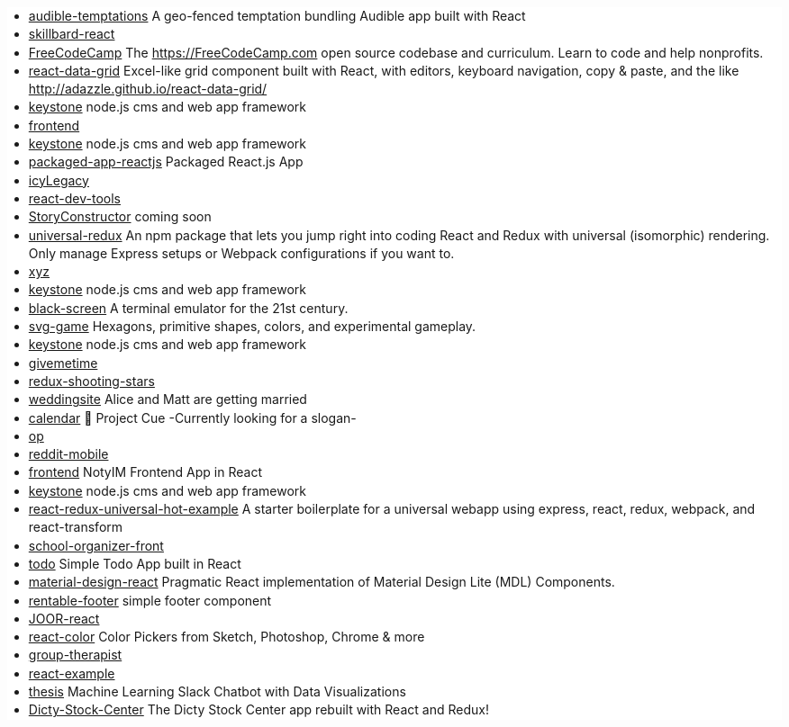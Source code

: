 * [audible-temptations](https://github.com/hbaughman/audible-temptations/blob/master/CONTRIBUTING.md) A geo-fenced temptation bundling Audible app built with React
* [skillbard-react](https://github.com/jamesshedden/skillbard-react/blob/master/CONTRIBUTING.md) 
* [FreeCodeCamp](https://github.com/marhyorh/FreeCodeCamp/blob/staging/CONTRIBUTING.md) The https://FreeCodeCamp.com open source codebase and curriculum. Learn to code and help nonprofits.
* [react-data-grid](https://github.com/jeffvan576/react-data-grid/blob/master/CONTRIBUTING.md) Excel-like grid component built with React, with editors, keyboard navigation, copy & paste, and the like http://adazzle.github.io/react-data-grid/  
* [keystone](https://github.com/ONode/keystone/blob/master/CONTRIBUTING.md) node.js cms and web app framework
* [frontend](https://github.com/deevatech/frontend/blob/master/CONTRIBUTING.md) 
* [keystone](https://github.com/Freakland/keystone/blob/master/CONTRIBUTING.md) node.js cms and web app framework
* [packaged-app-reactjs](https://github.com/jeffreywescott/packaged-app-reactjs/blob/master/CONTRIBUTING.md) Packaged React.js App
* [icyLegacy](https://github.com/Icy-Donuts/icyLegacy/blob/master/CONTRIBUTING.md) 
* [react-dev-tools](https://github.com/woowe/react-dev-tools/blob/master/CONTRIBUTING.md) 
* [StoryConstructor](https://github.com/paschcua/StoryConstructor/blob/master/CONTRIBUTING.md) coming soon
* [universal-redux](https://github.com/nathanielks/universal-redux/blob/master/CONTRIBUTING.md) An npm package that lets you jump right into coding React and Redux with universal (isomorphic) rendering. Only manage Express setups or Webpack configurations if you want to.
* [xyz](https://github.com/scotato/xyz/blob/master/CONTRIBUTING.md) 
* [keystone](https://github.com/pr1ntr/keystone/blob/master/CONTRIBUTING.md) node.js cms and web app framework
* [black-screen](https://github.com/jaschweder/black-screen/blob/master/CONTRIBUTING.md) A terminal emulator for the 21st century.
* [svg-game](https://github.com/robcmills/svg-game/blob/master/CONTRIBUTING.md) Hexagons, primitive shapes, colors, and experimental gameplay.
* [keystone](https://github.com/beni55/keystone/blob/master/CONTRIBUTING.md) node.js cms and web app framework
* [givemetime](https://github.com/ericraffin/givemetime/blob/master/CONTRIBUTING.md) 
* [redux-shooting-stars](https://github.com/harijoe/redux-shooting-stars/blob/master/CONTRIBUTING.md) 
* [weddingsite](https://github.com/mattwelson/weddingsite/blob/master/CONTRIBUTING.md) Alice and Matt are getting married
* [calendar](https://github.com/fxbox/calendar/blob/master/CONTRIBUTING.md) :calendar: Project Cue -Currently looking for a slogan-
* [op](https://github.com/geoffreyfloyd/op/blob/master/CONTRIBUTING.md) 
* [reddit-mobile](https://github.com/danehansen/reddit-mobile/blob/master/CONTRIBUTING.md) 
* [frontend](https://github.com/NotyIm/frontend/blob/master/CONTRIBUTING.md) NotyIM Frontend App in React
* [keystone](https://github.com/nickhsine/keystone/blob/master/CONTRIBUTING.md) node.js cms and web app framework
* [react-redux-universal-hot-example](https://github.com/TonyJen/react-redux-universal-hot-example/blob/master/CONTRIBUTING.md) A starter boilerplate for a universal webapp using express, react, redux, webpack, and react-transform
* [school-organizer-front](https://github.com/llukasxx/school-organizer-front/blob/master/CONTRIBUTING.md) 
* [todo](https://github.com/dfalling/todo/blob/master/CONTRIBUTING.md) Simple Todo App built in React
* [material-design-react](https://github.com/kwangkim/material-design-react/blob/master/CONTRIBUTING.md) Pragmatic React implementation of Material Design Lite (MDL) Components.
* [rentable-footer](https://github.com/Getable/rentable-footer/blob/master/CONTRIBUTING.md) simple footer component
* [JOOR-react](https://github.com/oozywaters/JOOR-react/blob/master/CONTRIBUTING.md) 
* [react-color](https://github.com/plyo/react-color/blob/master/CONTRIBUTING.md) Color Pickers from Sketch, Photoshop, Chrome & more
* [group-therapist](https://github.com/nskpaun/group-therapist/blob/master/CONTRIBUTING.md) 
* [react-example](https://github.com/tamltn93/react-example/blob/master/CONTRIBUTING.md) 
* [thesis](https://github.com/imminent-tuba/thesis/blob/master/CONTRIBUTING.md) Machine Learning Slack Chatbot with Data Visualizations
* [Dicty-Stock-Center](https://github.com/dictyBase/Dicty-Stock-Center/blob/master/CONTRIBUTING.md) The Dicty Stock Center app rebuilt with React and Redux!